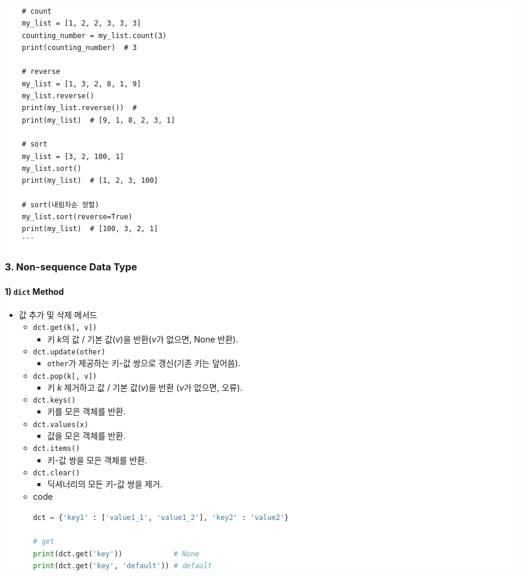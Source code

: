         # count
        my_list = [1, 2, 2, 3, 3, 3]
        counting_number = my_list.count(3)
        print(counting_number)  # 3

        # reverse
        my_list = [1, 3, 2, 8, 1, 9]
        my_list.reverse()
        print(my_list.reverse())  #
        print(my_list)  # [9, 1, 8, 2, 3, 1]

        # sort
        my_list = [3, 2, 100, 1]
        my_list.sort()
        print(my_list)  # [1, 2, 3, 100]

        # sort(내림차순 정렬)
        my_list.sort(reverse=True)
        print(my_list)  # [100, 3, 2, 1]
        ```

### 3. Non-sequence Data Type
#### 1) `dict` Method
- 값 추가 및 삭제 메서드
    - `dct.get(k[, v])`
        - 키 *k*의 값 / 기본 값(*v*)을 반환(*v*가 없으면, None 반환).
    - `dct.update(other)`
        - `other`가 제공하는 키-값 쌍으로 갱신(기존 키는 덮어씀).
    - `dct.pop(k[, v])`
        - 키 *k* 제거하고 값 / 기본 값(*v*)을 반환 (*v*가 없으면, 오류).
    - `dct.keys()`
        - 키를 모은 객체를 반환.
    - `dct.values(x)`
        - 값을 모은 객체를 반환.
    - `dct.items()`
        - 키-값 쌍을 모은 객체를 반환.
    - `dct.clear()`
        - 딕셔너리의 모든 키-값 쌍을 제거.
    - code
        ```python
        dct = {'key1' : ['value1_1', 'value1_2'], 'key2' : 'value2'}

        # get
        print(dct.get('key'))            # None
        print(dct.get('key', 'default')) # default
